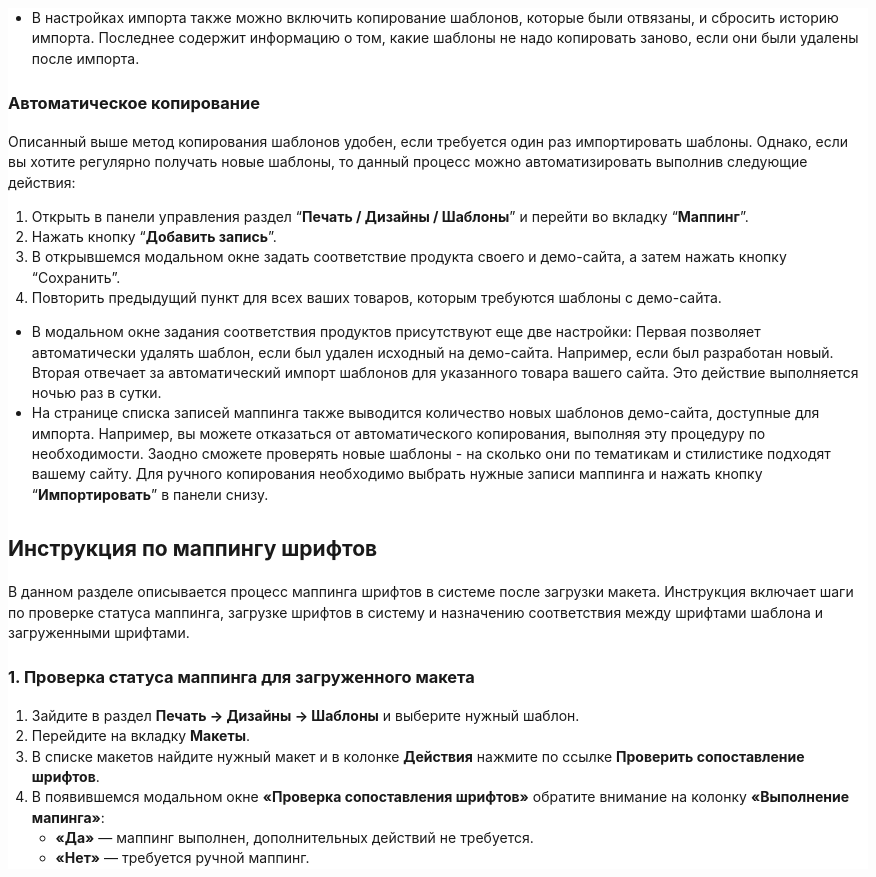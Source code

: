 * В настройках импорта также можно включить копирование шаблонов, которые были отвязаны, и сбросить историю импорта. Последнее содержит информацию о том, какие шаблоны не надо копировать заново, если они были удалены после импорта. 

### Автоматическое копирование
Описанный выше метод копирования шаблонов удобен, если требуется один раз импортировать шаблоны. Однако, если вы хотите регулярно получать новые шаблоны, то данный процесс можно автоматизировать выполнив следующие действия:
1. Открыть в панели управления раздел “__Печать / Дизайны / Шаблоны__” и перейти во вкладку “__Маппинг__”.
2. Нажать кнопку “__Добавить запись__”.
3. В открывшемся модальном окне задать соответствие продукта своего и демо-сайта, а затем нажать кнопку “Сохранить”. 
4. Повторить предыдущий пункт для всех ваших товаров, которым требуются шаблоны с демо-сайта.
* В модальном окне задания соответствия продуктов присутствуют еще две настройки: 
Первая позволяет автоматически удалять шаблон, если был удален исходный на демо-сайта. Например, если был разработан новый.
Вторая отвечает за автоматический импорт шаблонов для указанного товара вашего сайта. Это действие выполняется ночью раз в сутки.
* На странице списка записей маппинга также выводится количество новых шаблонов демо-сайта, доступные для импорта. Например, вы можете отказаться от автоматического копирования, выполняя эту процедуру по необходимости. Заодно сможете проверять новые шаблоны - на сколько они по тематикам и стилистике подходят вашему сайту. Для ручного копирования необходимо выбрать нужные записи маппинга и нажать кнопку “__Импортировать__” в панели снизу.

## Инструкция по маппингу шрифтов
В данном разделе описывается процесс маппинга шрифтов в системе после загрузки макета. Инструкция включает шаги по проверке статуса маппинга, загрузке шрифтов в систему и назначению соответствия между шрифтами шаблона и загруженными шрифтами.

### 1. Проверка статуса маппинга для загруженного макета
1. Зайдите в раздел **Печать → Дизайны → Шаблоны** и выберите нужный шаблон.  
2. Перейдите на вкладку **Макеты**.
3. В списке макетов найдите нужный макет и в колонке **Действия** нажмите по ссылке **Проверить сопоставление шрифтов**.  
4. В появившемся модальном окне **«Проверка сопоставления шрифтов»** обратите внимание на колонку **«Выполнение мапинга»**:
   - **«Да»** — маппинг выполнен, дополнительных действий не требуется.
   - **«Нет»** — требуется ручной маппинг. 